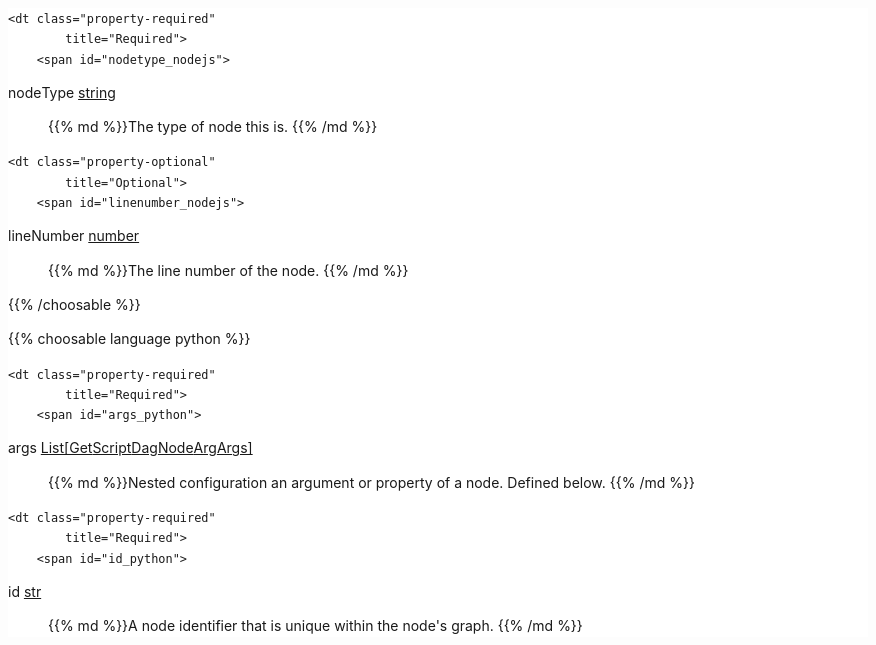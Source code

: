     <dt class="property-required"
            title="Required">
        <span id="nodetype_nodejs">
<a href="#nodetype_nodejs" style="color: inherit; text-decoration: inherit;">node<wbr>Type</a>
</span> 
        <span class="property-indicator"></span>
        <span class="property-type"><a href="https://developer.mozilla.org/en-US/docs/Web/JavaScript/Reference/Global_Objects/string">string</a></span>
    </dt>
    <dd>{{% md %}}The type of node this is.
{{% /md %}}</dd>

    <dt class="property-optional"
            title="Optional">
        <span id="linenumber_nodejs">
<a href="#linenumber_nodejs" style="color: inherit; text-decoration: inherit;">line<wbr>Number</a>
</span> 
        <span class="property-indicator"></span>
        <span class="property-type"><a href="https://developer.mozilla.org/en-US/docs/Web/JavaScript/Reference/Global_Objects/integer">number</a></span>
    </dt>
    <dd>{{% md %}}The line number of the node.
{{% /md %}}</dd>

</dl>
{{% /choosable %}}


{{% choosable language python %}}
<dl class="resources-properties">

    <dt class="property-required"
            title="Required">
        <span id="args_python">
<a href="#args_python" style="color: inherit; text-decoration: inherit;">args</a>
</span> 
        <span class="property-indicator"></span>
        <span class="property-type"><a href="#getscriptdagnodearg">List[Get<wbr>Script<wbr>Dag<wbr>Node<wbr>Arg<wbr>Args]</a></span>
    </dt>
    <dd>{{% md %}}Nested configuration an argument or property of a node. Defined below.
{{% /md %}}</dd>

    <dt class="property-required"
            title="Required">
        <span id="id_python">
<a href="#id_python" style="color: inherit; text-decoration: inherit;">id</a>
</span> 
        <span class="property-indicator"></span>
        <span class="property-type"><a href="https://docs.python.org/3/library/stdtypes.html">str</a></span>
    </dt>
    <dd>{{% md %}}A node identifier that is unique within the node's graph.
{{% /md %}}</dd>
